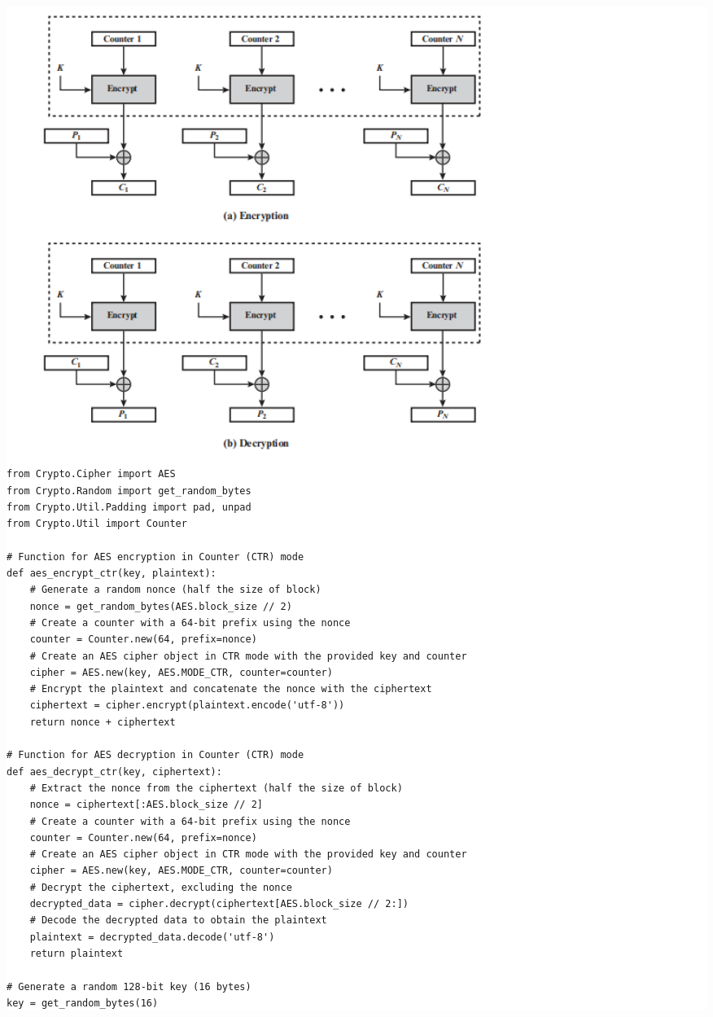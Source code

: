 <figure><img src=".gitbook/assets/image (6) (1) (1).png" alt=""><figcaption></figcaption></figure>

```
from Crypto.Cipher import AES
from Crypto.Random import get_random_bytes
from Crypto.Util.Padding import pad, unpad
from Crypto.Util import Counter

# Function for AES encryption in Counter (CTR) mode
def aes_encrypt_ctr(key, plaintext):
    # Generate a random nonce (half the size of block)
    nonce = get_random_bytes(AES.block_size // 2)
    # Create a counter with a 64-bit prefix using the nonce
    counter = Counter.new(64, prefix=nonce)
    # Create an AES cipher object in CTR mode with the provided key and counter
    cipher = AES.new(key, AES.MODE_CTR, counter=counter)
    # Encrypt the plaintext and concatenate the nonce with the ciphertext
    ciphertext = cipher.encrypt(plaintext.encode('utf-8'))
    return nonce + ciphertext

# Function for AES decryption in Counter (CTR) mode
def aes_decrypt_ctr(key, ciphertext):
    # Extract the nonce from the ciphertext (half the size of block)
    nonce = ciphertext[:AES.block_size // 2]
    # Create a counter with a 64-bit prefix using the nonce
    counter = Counter.new(64, prefix=nonce)
    # Create an AES cipher object in CTR mode with the provided key and counter
    cipher = AES.new(key, AES.MODE_CTR, counter=counter)
    # Decrypt the ciphertext, excluding the nonce
    decrypted_data = cipher.decrypt(ciphertext[AES.block_size // 2:])
    # Decode the decrypted data to obtain the plaintext
    plaintext = decrypted_data.decode('utf-8')
    return plaintext

# Generate a random 128-bit key (16 bytes)
key = get_random_bytes(16)

```